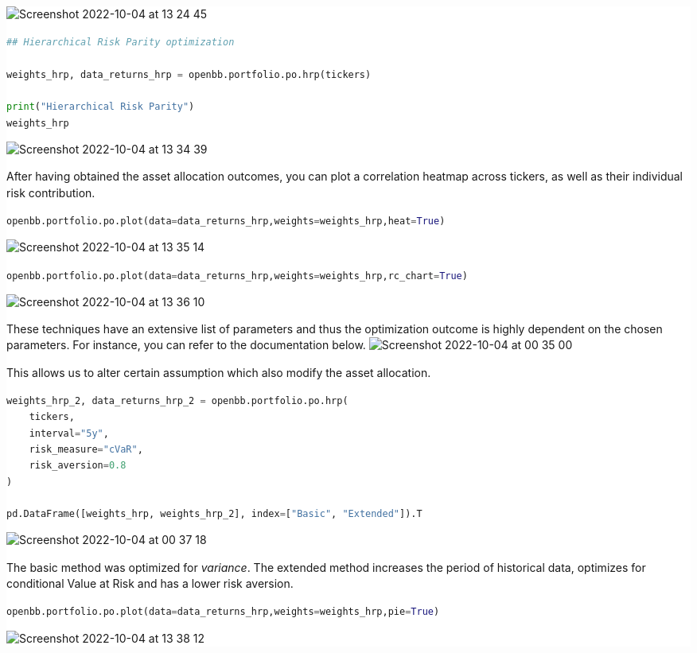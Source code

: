 <img width="742" alt="Screenshot 2022-10-04 at 13 24 45" src="https://user-images.githubusercontent.com/40023817/193818556-89380c7c-94c3-4e5c-8848-28058c9cf056.png">

```python
## Hierarchical Risk Parity optimization

weights_hrp, data_returns_hrp = openbb.portfolio.po.hrp(tickers)

print("Hierarchical Risk Parity")
weights_hrp
```

<img width="736" alt="Screenshot 2022-10-04 at 13 34 39" src="https://user-images.githubusercontent.com/40023817/193820500-1bcde650-f517-4aed-b989-b2bd92bebbb8.png">

After having obtained the asset allocation outcomes, you can plot a correlation heatmap across tickers, as well as their individual risk contribution.

```python
openbb.portfolio.po.plot(data=data_returns_hrp,weights=weights_hrp,heat=True)
```

<img width="734" alt="Screenshot 2022-10-04 at 13 35 14" src="https://user-images.githubusercontent.com/40023817/193820624-3e6da926-aea9-4963-bd54-fd1a6df0fda3.png">

```python
openbb.portfolio.po.plot(data=data_returns_hrp,weights=weights_hrp,rc_chart=True)
```

<img width="737" alt="Screenshot 2022-10-04 at 13 36 10" src="https://user-images.githubusercontent.com/40023817/193820817-82f8727f-0e12-4794-b128-d6ebe20b2c4f.png">

These techniques have an extensive list of parameters and thus the optimization outcome is highly dependent on the chosen parameters. For instance, you can refer to the documentation below.
<img width="747" alt="Screenshot 2022-10-04 at 00 35 00" src="https://user-images.githubusercontent.com/40023817/193704210-b75ddee3-1da3-432b-90f8-6966e85bb345.png">

This allows us to alter certain assumption which also modify the asset allocation.

```python
weights_hrp_2, data_returns_hrp_2 = openbb.portfolio.po.hrp(
    tickers,
    interval="5y",
    risk_measure="cVaR",
    risk_aversion=0.8
)

pd.DataFrame([weights_hrp, weights_hrp_2], index=["Basic", "Extended"]).T
```

<img width="401" alt="Screenshot 2022-10-04 at 00 37 18" src="https://user-images.githubusercontent.com/40023817/193704462-d006deee-f009-4330-9918-0e0d661636d8.png">

The basic method was optimized for *variance*. The extended method increases the period of historical data, optimizes for conditional Value at Risk and has a lower risk aversion.

```python
openbb.portfolio.po.plot(data=data_returns_hrp,weights=weights_hrp,pie=True)
```

<img width="735" alt="Screenshot 2022-10-04 at 13 38 12" src="https://user-images.githubusercontent.com/40023817/193821181-0cb8cc51-3532-4542-b098-b23222330142.png">
